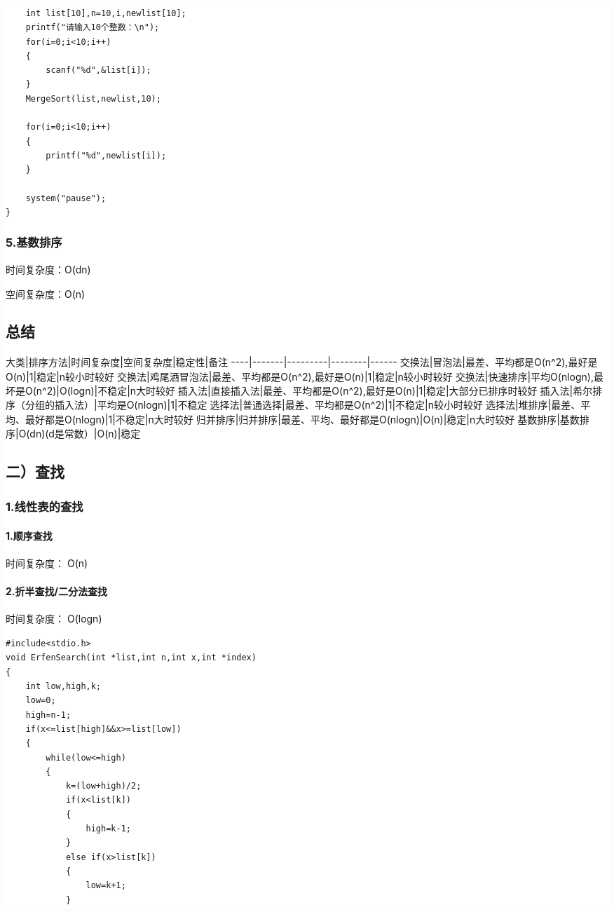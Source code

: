 		int list[10],n=10,i,newlist[10];
		printf("请输入10个整数：\n");
		for(i=0;i<10;i++)
		{
			scanf("%d",&list[i]);
		}
		MergeSort(list,newlist,10);
	
		for(i=0;i<10;i++)
		{
			printf("%d",newlist[i]);
		}
	
		system("pause");
	}

### 5.基数排序
时间复杂度：O(dn)

空间复杂度：O(n)


## 总结

大类|排序方法|时间复杂度|空间复杂度|稳定性|备注
----|-------|---------|--------|------
交换法|冒泡法|最差、平均都是O(n^2),最好是O(n)|1|稳定|n较小时较好
交换法|鸡尾酒冒泡法|最差、平均都是O(n^2),最好是O(n)|1|稳定|n较小时较好
交换法|快速排序|平均O(nlogn),最坏是O(n^2)|O(logn)|不稳定|n大时较好
插入法|直接插入法|最差、平均都是O(n^2),最好是O(n)|1|稳定|大部分已排序时较好
插入法|希尔排序（分组的插入法）|平均是O(nlogn)|1|不稳定
选择法|普通选择|最差、平均都是O(n^2)|1|不稳定|n较小时较好
选择法|堆排序|最差、平均、最好都是O(nlogn)|1|不稳定|n大时较好
归并排序|归并排序|最差、平均、最好都是O(nlogn)|O(n)|稳定|n大时较好
基数排序|基数排序|O(dn)(d是常数）|O(n)|稳定


## 二）查找

### 1.线性表的查找
#### 1.顺序查找
时间复杂度： O(n)

#### 2.折半查找/二分法查找
时间复杂度： O(logn)

	#include<stdio.h>
	void ErfenSearch(int *list,int n,int x,int *index)
	{
		int low,high,k;
		low=0;
		high=n-1;
		if(x<=list[high]&&x>=list[low])
		{
			while(low<=high)
			{
				k=(low+high)/2;
				if(x<list[k])
				{
					high=k-1;
				}
				else if(x>list[k])
				{
					low=k+1;
				}